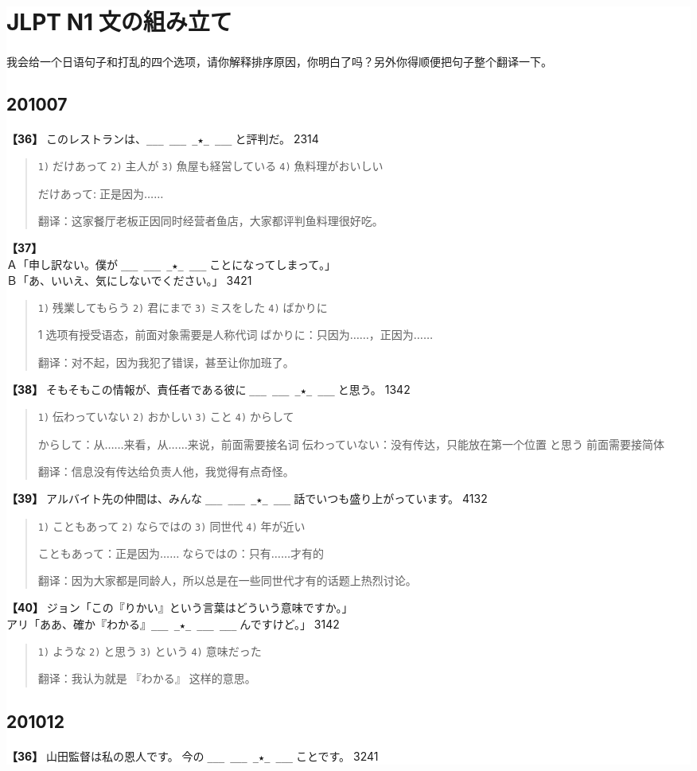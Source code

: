 # JLPT N1 文の組み立て

我会给一个日语句子和打乱的四个选项，请你解释排序原因，你明白了吗？另外你得顺便把句子整个翻译一下。

## 201007

**【36】** このレストランは、`___ ___ _★_ ___` と評判だ。  2314

> `1)` だけあって `2)` 主人が `3)` 魚屋も経営している `4)` 魚料理がおいしい
>
> だけあって: 正是因为……
>
> 翻译：这家餐厅老板正因同时经营者鱼店，大家都评判鱼料理很好吃。

**【37】**  
Ａ「申し訳ない。僕が `___ ___ _★_ ___` ことになってしまって。」  
Ｂ「あ、いいえ、気にしないでください。」  3421

> `1)` 残業してもらう `2)` 君にまで `3)` ミスをした `4)` ばかりに
>
> 1 选项有授受语态，前面对象需要是人称代词
> ばかりに：只因为……，正因为……
>
> 翻译：对不起，因为我犯了错误，甚至让你加班了。

**【38】** そもそもこの情報が、責任者である彼に `___ ___ _★_ ___` と思う。  1342

> `1)` 伝わっていない `2)` おかしい `3)` こと `4)` からして
>
> からして：从……来看，从……来说，前面需要接名词
> 伝わっていない：没有传达，只能放在第一个位置
> と思う 前面需要接简体
>
> 翻译：信息没有传达给负责人他，我觉得有点奇怪。

**【39】** アルバイト先の仲間は、みんな `___ ___ _★_ ___` 話でいつも盛り上がっています。  4132

> `1)` こともあって `2)` ならではの `3)` 同世代 `4)` 年が近い
>
> こともあって：正是因为……
> ならではの：只有……才有的
>
> 翻译：因为大家都是同龄人，所以总是在一些同世代才有的话题上热烈讨论。

**【40】** ジョン「この『りかい』という言葉はどういう意味ですか。」  
アリ「ああ、確か『わかる』`___ _★_ ___ ___` んですけど。」  3142

> `1)` ような `2)` と思う `3)` という `4)` 意味だった
>
> 翻译：我认为就是 『わかる』 这样的意思。

## 201012

**【36】** 山田監督は私の恩人です。 今の `___ ___ _★_ ___` ことです。  3241
